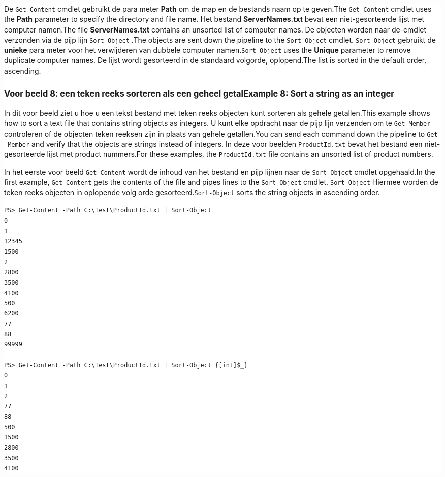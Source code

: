 <span data-ttu-id="22e80-178">De `Get-Content` cmdlet gebruikt de para meter **Path** om de map en de bestands naam op te geven.</span><span class="sxs-lookup"><span data-stu-id="22e80-178">The `Get-Content` cmdlet uses the **Path** parameter to specify the directory and file name.</span></span> <span data-ttu-id="22e80-179">Het bestand **ServerNames.txt** bevat een niet-gesorteerde lijst met computer namen.</span><span class="sxs-lookup"><span data-stu-id="22e80-179">The file **ServerNames.txt** contains an unsorted list of computer names.</span></span> <span data-ttu-id="22e80-180">De objecten worden naar de-cmdlet verzonden via de pijp lijn `Sort-Object` .</span><span class="sxs-lookup"><span data-stu-id="22e80-180">The objects are sent down the pipeline to the `Sort-Object` cmdlet.</span></span> <span data-ttu-id="22e80-181">`Sort-Object` gebruikt de **unieke** para meter voor het verwijderen van dubbele computer namen.</span><span class="sxs-lookup"><span data-stu-id="22e80-181">`Sort-Object` uses the **Unique** parameter to remove duplicate computer names.</span></span> <span data-ttu-id="22e80-182">De lijst wordt gesorteerd in de standaard volgorde, oplopend.</span><span class="sxs-lookup"><span data-stu-id="22e80-182">The list is sorted in the default order, ascending.</span></span>

### <span data-ttu-id="22e80-183">Voor beeld 8: een teken reeks sorteren als een geheel getal</span><span class="sxs-lookup"><span data-stu-id="22e80-183">Example 8: Sort a string as an integer</span></span>

<span data-ttu-id="22e80-184">In dit voor beeld ziet u hoe u een tekst bestand met teken reeks objecten kunt sorteren als gehele getallen.</span><span class="sxs-lookup"><span data-stu-id="22e80-184">This example shows how to sort a text file that contains string objects as integers.</span></span> <span data-ttu-id="22e80-185">U kunt elke opdracht naar de pijp lijn verzenden om te `Get-Member` controleren of de objecten teken reeksen zijn in plaats van gehele getallen.</span><span class="sxs-lookup"><span data-stu-id="22e80-185">You can send each command down the pipeline to `Get-Member` and verify that the objects are strings instead of integers.</span></span> <span data-ttu-id="22e80-186">In deze voor beelden `ProductId.txt` bevat het bestand een niet-gesorteerde lijst met product nummers.</span><span class="sxs-lookup"><span data-stu-id="22e80-186">For these examples, the `ProductId.txt` file contains an unsorted list of product numbers.</span></span>

<span data-ttu-id="22e80-187">In het eerste voor beeld `Get-Content` wordt de inhoud van het bestand en pijp lijnen naar de `Sort-Object` cmdlet opgehaald.</span><span class="sxs-lookup"><span data-stu-id="22e80-187">In the first example, `Get-Content` gets the contents of the file and pipes lines to the `Sort-Object` cmdlet.</span></span> <span data-ttu-id="22e80-188">`Sort-Object` Hiermee worden de teken reeks objecten in oplopende volg orde gesorteerd.</span><span class="sxs-lookup"><span data-stu-id="22e80-188">`Sort-Object` sorts the string objects in ascending order.</span></span>

```
PS> Get-Content -Path C:\Test\ProductId.txt | Sort-Object
0
1
12345
1500
2
2800
3500
4100
500
6200
77
88
99999

PS> Get-Content -Path C:\Test\ProductId.txt | Sort-Object {[int]$_}
0
1
2
77
88
500
1500
2800
3500
4100
```